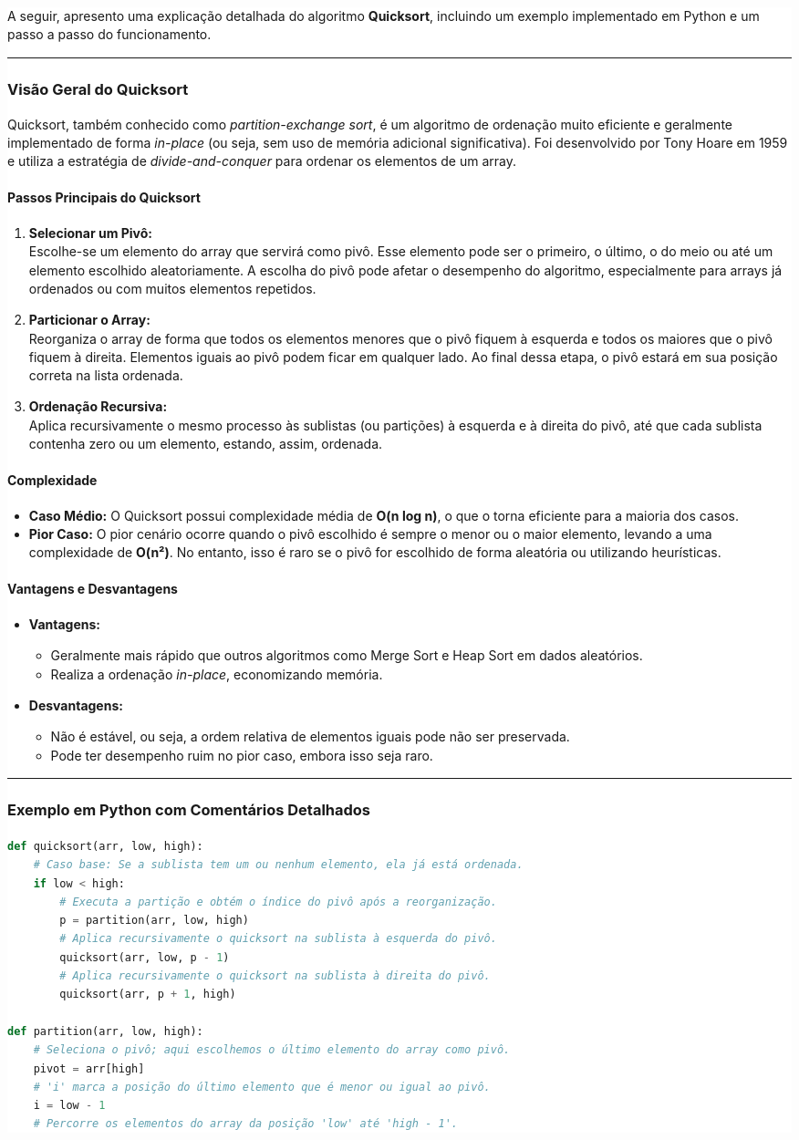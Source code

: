 A seguir, apresento uma explicação detalhada do algoritmo **Quicksort**, incluindo um exemplo implementado em Python e um passo a passo do funcionamento.

---

### Visão Geral do Quicksort

Quicksort, também conhecido como *partition-exchange sort*, é um algoritmo de ordenação muito eficiente e geralmente implementado de forma *in-place* (ou seja, sem uso de memória adicional significativa). Foi desenvolvido por Tony Hoare em 1959 e utiliza a estratégia de *divide-and-conquer* para ordenar os elementos de um array.

#### Passos Principais do Quicksort

1. **Selecionar um Pivô:**  
   Escolhe-se um elemento do array que servirá como pivô. Esse elemento pode ser o primeiro, o último, o do meio ou até um elemento escolhido aleatoriamente. A escolha do pivô pode afetar o desempenho do algoritmo, especialmente para arrays já ordenados ou com muitos elementos repetidos.

2. **Particionar o Array:**  
   Reorganiza o array de forma que todos os elementos menores que o pivô fiquem à esquerda e todos os maiores que o pivô fiquem à direita. Elementos iguais ao pivô podem ficar em qualquer lado. Ao final dessa etapa, o pivô estará em sua posição correta na lista ordenada.

3. **Ordenação Recursiva:**  
   Aplica recursivamente o mesmo processo às sublistas (ou partições) à esquerda e à direita do pivô, até que cada sublista contenha zero ou um elemento, estando, assim, ordenada.

#### Complexidade

- **Caso Médio:** O Quicksort possui complexidade média de **O(n log n)**, o que o torna eficiente para a maioria dos casos.
- **Pior Caso:** O pior cenário ocorre quando o pivô escolhido é sempre o menor ou o maior elemento, levando a uma complexidade de **O(n²)**. No entanto, isso é raro se o pivô for escolhido de forma aleatória ou utilizando heurísticas.

#### Vantagens e Desvantagens

- **Vantagens:**  
  - Geralmente mais rápido que outros algoritmos como Merge Sort e Heap Sort em dados aleatórios.
  - Realiza a ordenação *in-place*, economizando memória.

- **Desvantagens:**  
  - Não é estável, ou seja, a ordem relativa de elementos iguais pode não ser preservada.
  - Pode ter desempenho ruim no pior caso, embora isso seja raro.

---

### Exemplo em Python com Comentários Detalhados

```python
def quicksort(arr, low, high):
    # Caso base: Se a sublista tem um ou nenhum elemento, ela já está ordenada.
    if low < high:
        # Executa a partição e obtém o índice do pivô após a reorganização.
        p = partition(arr, low, high)
        # Aplica recursivamente o quicksort na sublista à esquerda do pivô.
        quicksort(arr, low, p - 1)
        # Aplica recursivamente o quicksort na sublista à direita do pivô.
        quicksort(arr, p + 1, high)

def partition(arr, low, high):
    # Seleciona o pivô; aqui escolhemos o último elemento do array como pivô.
    pivot = arr[high]
    # 'i' marca a posição do último elemento que é menor ou igual ao pivô.
    i = low - 1
    # Percorre os elementos do array da posição 'low' até 'high - 1'.
```